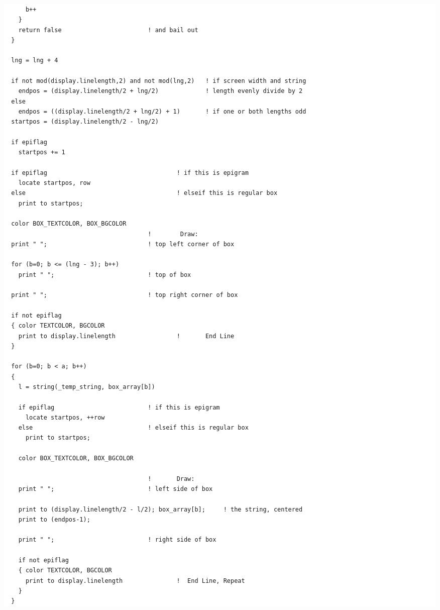           b++
        }
        return false                        ! and bail out
      }

      lng = lng + 4

      if not mod(display.linelength,2) and not mod(lng,2)   ! if screen width and string
        endpos = (display.linelength/2 + lng/2)             ! length evenly divide by 2
      else
        endpos = ((display.linelength/2 + lng/2) + 1)       ! if one or both lengths odd
      startpos = (display.linelength/2 - lng/2)

      if epiflag
        startpos += 1

      if epiflag                                    ! if this is epigram
        locate startpos, row
      else                                          ! elseif this is regular box
        print to startpos;

      color BOX_TEXTCOLOR, BOX_BGCOLOR
                                            !        Draw:
      print " ";                            ! top left corner of box

      for (b=0; b <= (lng - 3); b++)
        print " ";                          ! top of box

      print " ";                            ! top right corner of box

      if not epiflag
      { color TEXTCOLOR, BGCOLOR
        print to display.linelength                 !       End Line
      }

      for (b=0; b < a; b++)
      {
        l = string(_temp_string, box_array[b])

        if epiflag                          ! if this is epigram
          locate startpos, ++row
        else                                ! elseif this is regular box
          print to startpos;

        color BOX_TEXTCOLOR, BOX_BGCOLOR

                                            !       Draw:
        print " ";                          ! left side of box

        print to (display.linelength/2 - l/2); box_array[b];     ! the string, centered
        print to (endpos-1);

        print " ";                          ! right side of box

        if not epiflag
        { color TEXTCOLOR, BGCOLOR
          print to display.linelength               !  End Line, Repeat
        }
      }
